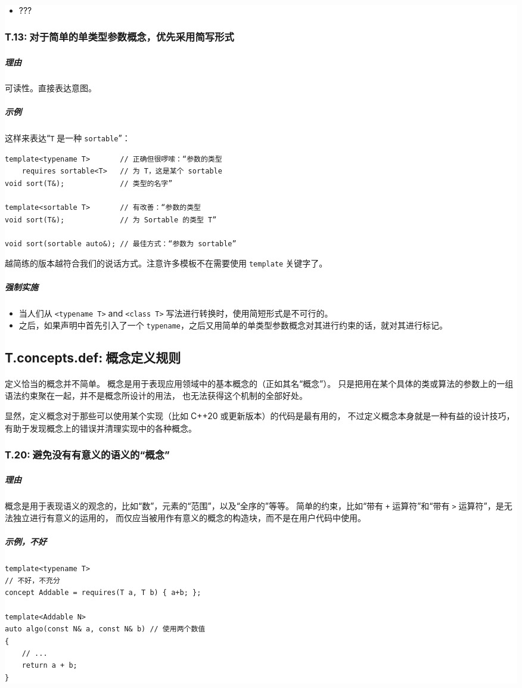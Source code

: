 - ???

### <a name="Rt-shorthand"></a>T.13: 对于简单的单类型参数概念，优先采用简写形式

##### 理由

可读性。直接表达意图。

##### 示例

这样来表达“`T` 是一种 `sortable`”：

    template<typename T>       // 正确但很啰嗦：“参数的类型
        requires sortable<T>   // 为 T，这是某个 sortable
    void sort(T&);             // 类型的名字”

    template<sortable T>       // 有改善：“参数的类型
    void sort(T&);             // 为 Sortable 的类型 T”

    void sort(sortable auto&); // 最佳方式：“参数为 sortable”

越简练的版本越符合我们的说话方式。注意许多模板不在需要使用 `template` 关键字了。

##### 强制实施

- 当人们从 `<typename T>` and `<class T>` 写法进行转换时，使用简短形式是不可行的。
- 之后，如果声明中首先引入了一个 `typename`，之后又用简单的单类型参数概念对其进行约束的话，就对其进行标记。

## <a name="SS-concepts-def"></a>T.concepts.def: 概念定义规则

定义恰当的概念并不简单。
概念是用于表现应用领域中的基本概念的（正如其名“概念”）。
只是把用在某个具体的类或算法的参数上的一组语法约束聚在一起，并不是概念所设计的用法，
也无法获得这个机制的全部好处。

显然，定义概念对于那些可以使用某个实现（比如 C++20 或更新版本）的代码是最有用的，
不过定义概念本身就是一种有益的设计技巧，有助于发现概念上的错误并清理实现中的各种概念。

### <a name="Rt-low"></a>T.20: 避免没有有意义的语义的“概念”

##### 理由

概念是用于表现语义的观念的，比如“数”，元素的“范围”，以及“全序的”等等。
简单的约束，比如“带有 `+` 运算符”和“带有 `>` 运算符”，是无法独立进行有意义的运用的，
而仅应当被用作有意义的概念的构造块，而不是在用户代码中使用。

##### 示例，不好

    template<typename T>
    // 不好，不充分
    concept Addable = requires(T a, T b) { a+b; };

    template<Addable N>
    auto algo(const N& a, const N& b) // 使用两个数值
    {
        // ...
        return a + b;
    }
